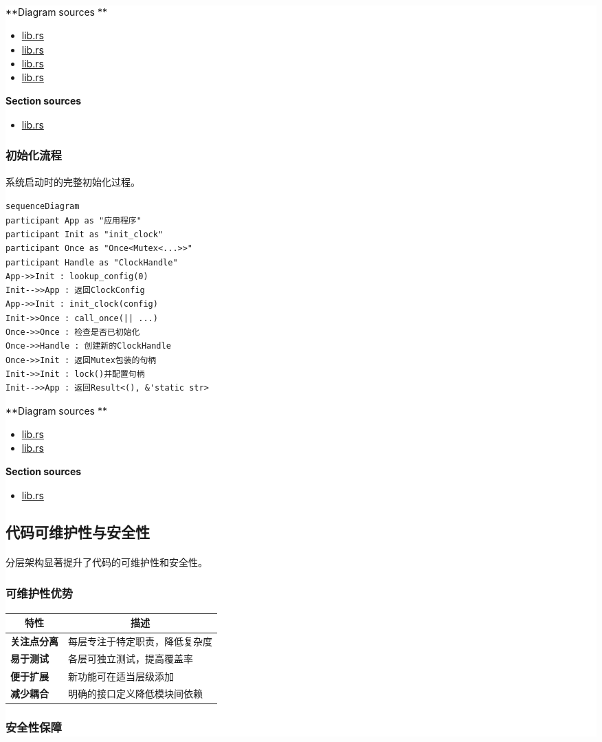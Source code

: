 **Diagram sources **  
- [lib.rs](file://src/lib.rs#L242-L244)  
- [lib.rs](file://src/lib.rs#L220-L235)  
- [lib.rs](file://src/lib.rs#L74-L108)  
- [lib.rs](file://src/lib.rs#L39-L70)  

**Section sources**  
- [lib.rs](file://src/lib.rs#L220-L260)  

### 初始化流程

系统启动时的完整初始化过程。

```mermaid
sequenceDiagram
participant App as "应用程序"
participant Init as "init_clock"
participant Once as "Once<Mutex<...>>"
participant Handle as "ClockHandle"
App->>Init : lookup_config(0)
Init-->>App : 返回ClockConfig
App->>Init : init_clock(config)
Init->>Once : call_once(|| ...)
Once->>Once : 检查是否已初始化
Once->>Handle : 创建新的ClockHandle
Once->>Init : 返回Mutex包装的句柄
Init->>Init : lock()并配置句柄
Init-->>App : 返回Result<(), &'static str>
```

**Diagram sources **  
- [lib.rs](file://src/lib.rs#L177-L210)  
- [lib.rs](file://src/lib.rs#L202-L210)  

**Section sources**  
- [lib.rs](file://src/lib.rs#L177-L210)  

## 代码可维护性与安全性

分层架构显著提升了代码的可维护性和安全性。

### 可维护性优势

| 特性 | 描述 |
|------|------|
| **关注点分离** | 每层专注于特定职责，降低复杂度 |
| **易于测试** | 各层可独立测试，提高覆盖率 |
| **便于扩展** | 新功能可在适当层级添加 |
| **减少耦合** | 明确的接口定义降低模块间依赖 |

### 安全性保障
